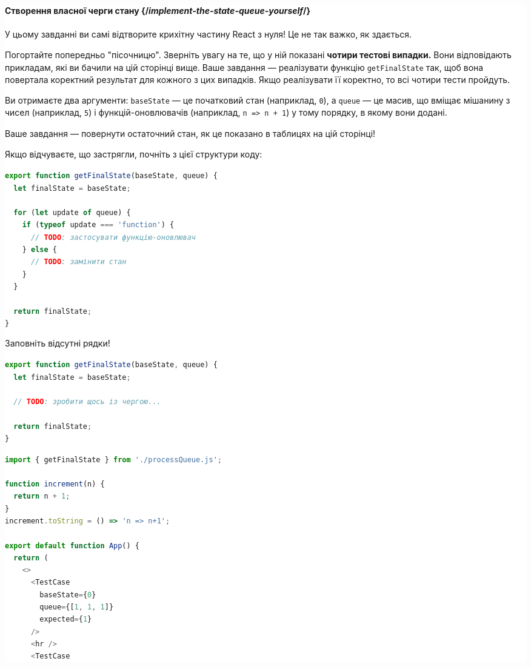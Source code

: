 #### Створення власної черги стану {/*implement-the-state-queue-yourself*/}

У цьому завданні ви самі відтворите крихітну частину React з нуля! Це не так важко, як здається.

Погортайте попередньо "пісочницю". Зверніть увагу на те, що у ній показані **чотири тестові випадки.** Вони відповідають прикладам, які ви бачили на цій сторінці вище. Ваше завдання — реалізувати функцію `getFinalState` так, щоб вона повертала коректний результат для кожного з цих випадків. Якщо реалізувати її коректно, то всі чотири тести пройдуть.

Ви отримаєте два аргументи: `baseState` — це початковий стан (наприклад, `0`), а `queue` — це масив, що вміщає мішанину з чисел (наприклад, `5`) і функцій-оновлювачів (наприклад, `n => n + 1`) у тому порядку, в якому вони додані.

Ваше завдання — повернути остаточний стан, як це показано в таблицях на цій сторінці!

<Hint>

Якщо відчуваєте, що застрягли, почніть з цієї структури коду:

```js
export function getFinalState(baseState, queue) {
  let finalState = baseState;

  for (let update of queue) {
    if (typeof update === 'function') {
      // TODO: застосувати функцію-оновлювач
    } else {
      // TODO: замінити стан
    }
  }

  return finalState;
}
```

Заповніть відсутні рядки!

</Hint>

<Sandpack>

```js src/processQueue.js active
export function getFinalState(baseState, queue) {
  let finalState = baseState;

  // TODO: зробити щось із чергою...

  return finalState;
}
```

```js src/App.js
import { getFinalState } from './processQueue.js';

function increment(n) {
  return n + 1;
}
increment.toString = () => 'n => n+1';

export default function App() {
  return (
    <>
      <TestCase
        baseState={0}
        queue={[1, 1, 1]}
        expected={1}
      />
      <hr />
      <TestCase
```